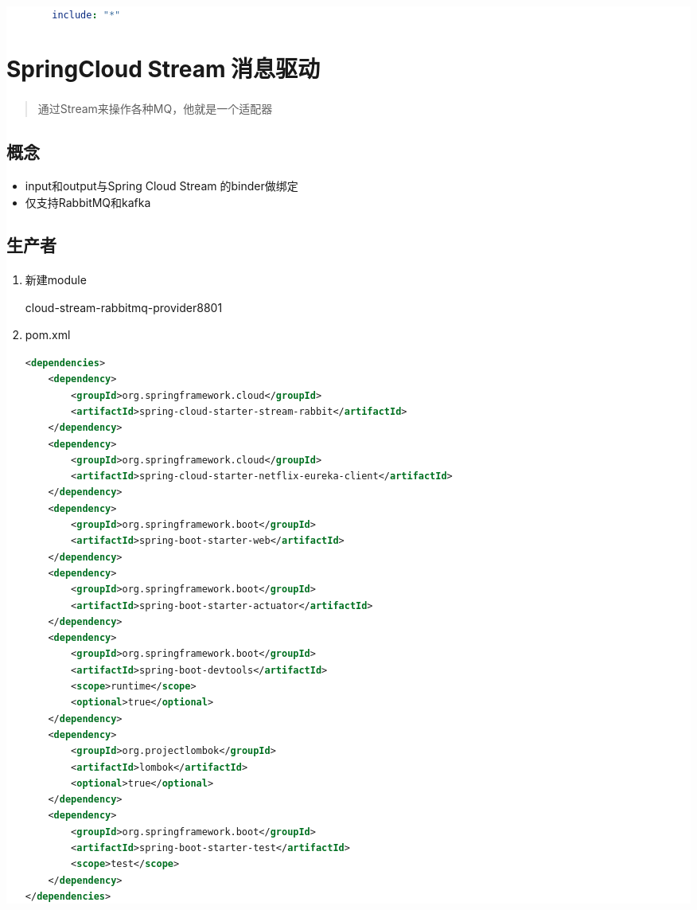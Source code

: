    ```yaml
           include: "*"
   ```

# SpringCloud Stream 消息驱动

> 通过Stream来操作各种MQ，他就是一个适配器

## 概念

- input和output与Spring Cloud Stream 的binder做绑定
- 仅支持RabbitMQ和kafka

## 生产者

1. 新建module

   cloud-stream-rabbitmq-provider8801

2. pom.xml

   ```xml
   <dependencies>
       <dependency>
           <groupId>org.springframework.cloud</groupId>
           <artifactId>spring-cloud-starter-stream-rabbit</artifactId>
       </dependency>
       <dependency>
           <groupId>org.springframework.cloud</groupId>
           <artifactId>spring-cloud-starter-netflix-eureka-client</artifactId>
       </dependency>
       <dependency>
           <groupId>org.springframework.boot</groupId>
           <artifactId>spring-boot-starter-web</artifactId>
       </dependency>
       <dependency>
           <groupId>org.springframework.boot</groupId>
           <artifactId>spring-boot-starter-actuator</artifactId>
       </dependency>
       <dependency>
           <groupId>org.springframework.boot</groupId>
           <artifactId>spring-boot-devtools</artifactId>
           <scope>runtime</scope>
           <optional>true</optional>
       </dependency>
       <dependency>
           <groupId>org.projectlombok</groupId>
           <artifactId>lombok</artifactId>
           <optional>true</optional>
       </dependency>
       <dependency>
           <groupId>org.springframework.boot</groupId>
           <artifactId>spring-boot-starter-test</artifactId>
           <scope>test</scope>
       </dependency>
   </dependencies>
   ```
